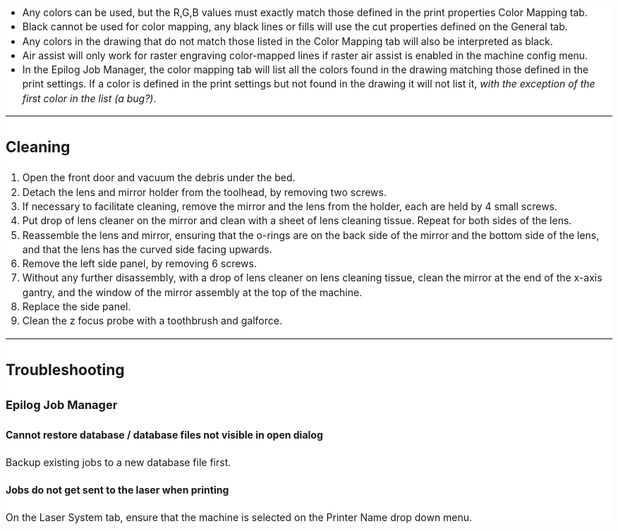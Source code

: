  - Any colors can be used, but the R,G,B values must exactly match those defined in the print properties Color Mapping tab.
 - Black cannot be used for color mapping, any black lines or fills will use the cut properties defined on the General tab.
 - Any colors in the drawing that do not match those listed in the Color Mapping tab will also be interpreted as black.
 - Air assist will only work for raster engraving color-mapped lines if raster air assist is enabled in the machine config menu.
 - In the Epilog Job Manager, the color mapping tab will list all the colors found in the drawing matching those defined in the print settings.  If a color is defined in the print settings but not found in the drawing it will not list it, *with the exception of the first color in the list (a bug?)*.

---

## Cleaning

1. Open the front door and vacuum the debris under the bed.
2. Detach the lens and mirror holder from the toolhead, by removing two screws.
3. If necessary to facilitate cleaning, remove the mirror and the lens from the holder, each are held by 4 small screws.
4. Put drop of lens cleaner on the mirror and clean with a sheet of lens cleaning tissue.  Repeat for both sides of the lens.
5. Reassemble the lens and mirror, ensuring that the o-rings are on the back side of the mirror and the bottom side of the lens, and that the lens has the curved side facing upwards.
6. Remove the left side panel, by removing 6 screws.
7. Without any further disassembly, with a drop of lens cleaner on lens cleaning tissue, clean the mirror at the end of the x-axis gantry, and the window of the mirror assembly at the top of the machine.
8. Replace the side panel.
9. Clean the z focus probe with a toothbrush and galforce.

---

## Troubleshooting

### Epilog Job Manager

#### Cannot restore database / database files not visible in open dialog

Backup existing jobs to a new database file first.

#### Jobs do not get sent to the laser when printing

On the Laser System tab, ensure that the machine is selected on the Printer Name drop down menu.